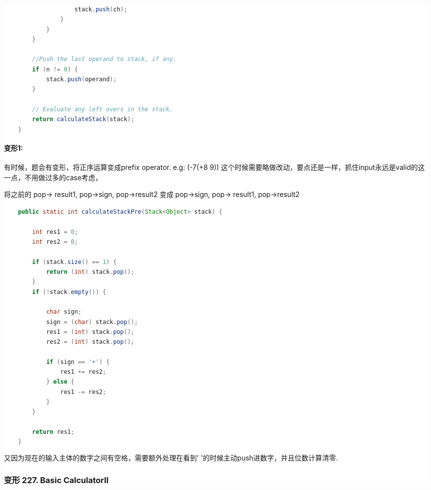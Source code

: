 ```java
                    stack.push(ch);
                }
            }
        }

        //Push the last operand to stack, if any.
        if (n != 0) {
            stack.push(operand);
        }

        // Evaluate any left overs in the stack.
        return calculateStack(stack);
    }
```

#### 变形1:
有时候，题会有变形，将正序运算变成prefix operator. e.g: (-7(+8 9))
这个时候需要略做改动，要点还是一样，抓住input永远是valid的这一点，不用做过多的case考虑，

将之前的
pop-> result1, pop->sign, pop->result2 变成 pop->sign, pop-> result1, pop->result2

``` java
    public static int calculateStackPre(Stack<Object> stack) {

        int res1 = 0;
        int res2 = 0;

        if (stack.size() == 1) {
            return (int) stack.pop();
        }
        if (!stack.empty()) {

            char sign;
            sign = (char) stack.pop();
            res1 = (int) stack.pop();
            res2 = (int) stack.pop();

            if (sign == '+') {
                res1 += res2;
            } else {
                res1 -= res2;
            }
        }

        return res1;
    }
```
又因为现在的输入主体的数字之间有空格，需要额外处理在看到' '的时候主动push进数字，并且位数计算清零.


### 变形 227. Basic CalculatorII
